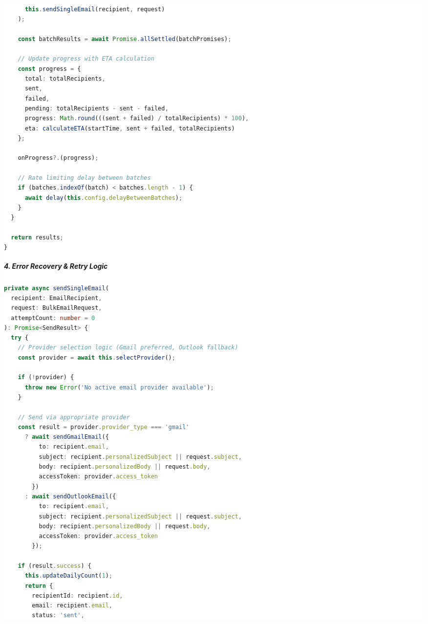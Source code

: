 ```typescript
      this.sendSingleEmail(recipient, request)
    );

    const batchResults = await Promise.allSettled(batchPromises);

    // Update progress with ETA calculation
    const progress = {
      total: totalRecipients,
      sent,
      failed,
      pending: totalRecipients - sent - failed,
      progress: Math.round(((sent + failed) / totalRecipients) * 100),
      eta: calculateETA(startTime, sent + failed, totalRecipients)
    };

    onProgress?.(progress);

    // Rate limiting delay between batches
    if (batches.indexOf(batch) < batches.length - 1) {
      await delay(this.config.delayBetweenBatches);
    }
  }

  return results;
}
```

##### 4. **Error Recovery & Retry Logic**
```typescript
private async sendSingleEmail(
  recipient: EmailRecipient,
  request: BulkEmailRequest,
  attemptCount: number = 0
): Promise<SendResult> {
  try {
    // Provider selection logic (Gmail preferred, Outlook fallback)
    const provider = await this.selectProvider();

    if (!provider) {
      throw new Error('No active email provider available');
    }

    // Send via appropriate provider
    const result = provider.provider_type === 'gmail'
      ? await sendGmailEmail({
          to: recipient.email,
          subject: recipient.personalizedSubject || request.subject,
          body: recipient.personalizedBody || request.body,
          accessToken: provider.access_token
        })
      : await sendOutlookEmail({
          to: recipient.email,
          subject: recipient.personalizedSubject || request.subject,
          body: recipient.personalizedBody || request.body,
          accessToken: provider.access_token
        });

    if (result.success) {
      this.updateDailyCount(1);
      return {
        recipientId: recipient.id,
        email: recipient.email,
        status: 'sent',
```